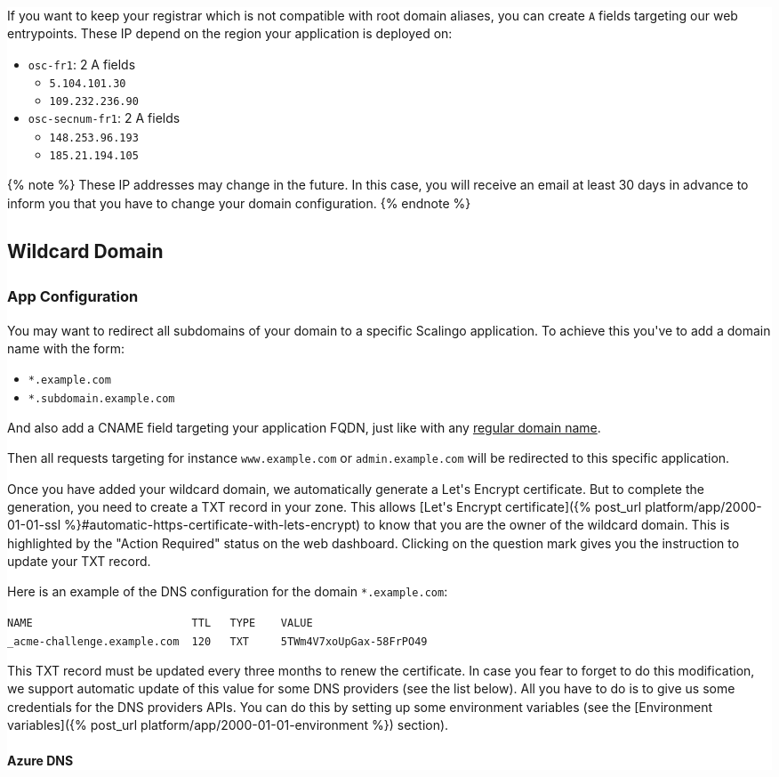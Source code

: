 If you want to keep your registrar which is not compatible with root domain
aliases, you can create `A` fields targeting our web entrypoints. These IP
depend on the region your application is deployed on:

* `osc-fr1`: 2 A fields
  * `5.104.101.30`
  * `109.232.236.90`
* `osc-secnum-fr1`: 2 A fields
  * `148.253.96.193`
  * `185.21.194.105`

{% note %}
  These IP addresses may change in the future.
  In this case, you will receive an email at least 30 days in advance to
  inform you that you have to change your domain configuration.
{% endnote %}

## Wildcard Domain

### App Configuration

You may want to redirect all subdomains of your domain to a specific Scalingo
application. To achieve this you've to add a domain name with the form:

* `*.example.com`
* `*.subdomain.example.com`

And also add a CNAME field targeting your application FQDN, just like with any
[regular domain name](#configure-your-domain-name).

Then all requests targeting for instance `www.example.com` or
`admin.example.com` will be redirected to this specific application.

Once you have added your wildcard domain, we automatically generate a Let's
Encrypt certificate. But to complete the generation, you need to create a TXT
record in your zone. This allows [Let's Encrypt certificate]({% post_url
platform/app/2000-01-01-ssl %}#automatic-https-certificate-with-lets-encrypt) to
know that you are the owner of the wildcard domain. This is highlighted by the
"Action Required" status on the web dashboard. Clicking on the question mark
gives you the instruction to update your TXT record.

Here is an example of the DNS configuration for the domain `*.example.com`:

```
NAME                         TTL   TYPE    VALUE
_acme-challenge.example.com  120   TXT     5TWm4V7xoUpGax-58FrPO49
```

This TXT record must be updated every three months to renew the certificate. In
case you fear to forget to do this modification, we support automatic update of
this value for some DNS providers (see the list below). All you have to do is to
give us some credentials for the DNS providers APIs. You can do this by setting
up some environment variables (see the [Environment variables]({% post_url
platform/app/2000-01-01-environment %}) section).

#### Azure DNS
